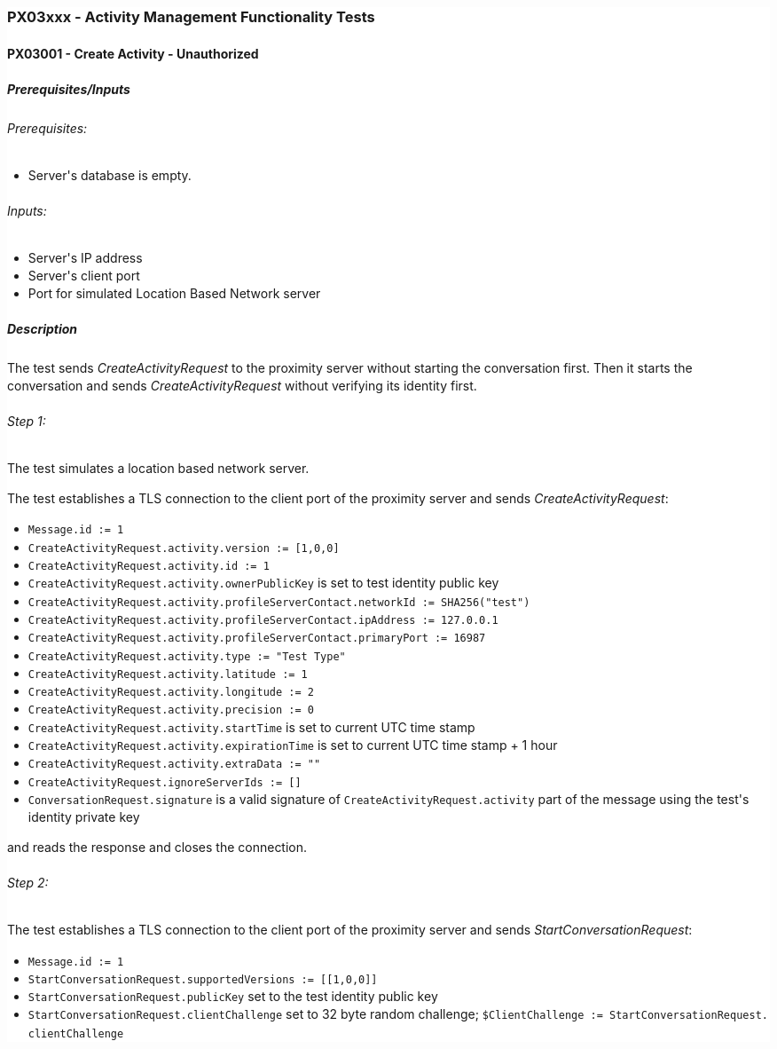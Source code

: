 ### PX03xxx - Activity Management Functionality Tests

#### PX03001 - Create Activity - Unauthorized

##### Prerequisites/Inputs

###### Prerequisites:
  * Server's database is empty.

###### Inputs:
  * Server's IP address
  * Server's client port
  * Port for simulated Location Based Network server

##### Description 

The test sends *CreateActivityRequest* to the proximity server without starting the conversation first.
Then it starts the conversation and sends *CreateActivityRequest* without verifying its identity first.


###### Step 1:

The test simulates a location based network server.

The test establishes a TLS connection to the client port of the proximity server and sends *CreateActivityRequest*:

  * `Message.id := 1`
  * `CreateActivityRequest.activity.version := [1,0,0]`
  * `CreateActivityRequest.activity.id := 1`
  * `CreateActivityRequest.activity.ownerPublicKey` is set to test identity public key
  * `CreateActivityRequest.activity.profileServerContact.networkId := SHA256("test")`
  * `CreateActivityRequest.activity.profileServerContact.ipAddress := 127.0.0.1`
  * `CreateActivityRequest.activity.profileServerContact.primaryPort := 16987`
  * `CreateActivityRequest.activity.type := "Test Type"`
  * `CreateActivityRequest.activity.latitude := 1`
  * `CreateActivityRequest.activity.longitude := 2`
  * `CreateActivityRequest.activity.precision := 0`
  * `CreateActivityRequest.activity.startTime` is set to current UTC time stamp
  * `CreateActivityRequest.activity.expirationTime` is set to current UTC time stamp + 1 hour
  * `CreateActivityRequest.activity.extraData := ""`
  * `CreateActivityRequest.ignoreServerIds := []`
  * `ConversationRequest.signature` is a valid signature of `CreateActivityRequest.activity` part of the message using the test's identity private key

and reads the response and closes the connection.


###### Step 2:

The test establishes a TLS connection to the client port of the proximity server and sends *StartConversationRequest*:

  * `Message.id := 1`
  * `StartConversationRequest.supportedVersions := [[1,0,0]]`
  * `StartConversationRequest.publicKey` set to the test identity public key
  * `StartConversationRequest.clientChallenge` set to 32 byte random challenge; `$ClientChallenge := StartConversationRequest.clientChallenge`
